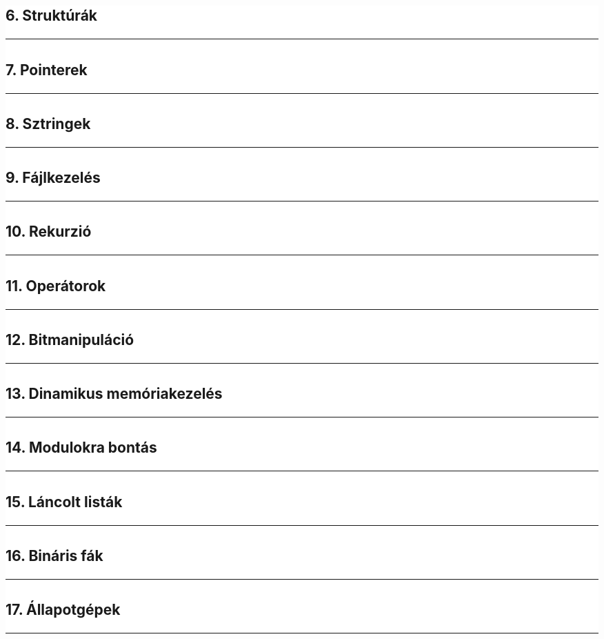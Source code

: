 
## 6. Struktúrák

---

## 7. Pointerek

---

## 8. Sztringek

---

## 9. Fájlkezelés

---

## 10. Rekurzió

---

## 11. Operátorok

---

## 12. Bitmanipuláció

---

## 13. Dinamikus memóriakezelés

---

## 14. Modulokra bontás

---

## 15. Láncolt listák

---

## 16. Bináris fák

---

## 17.  Állapotgépek

---